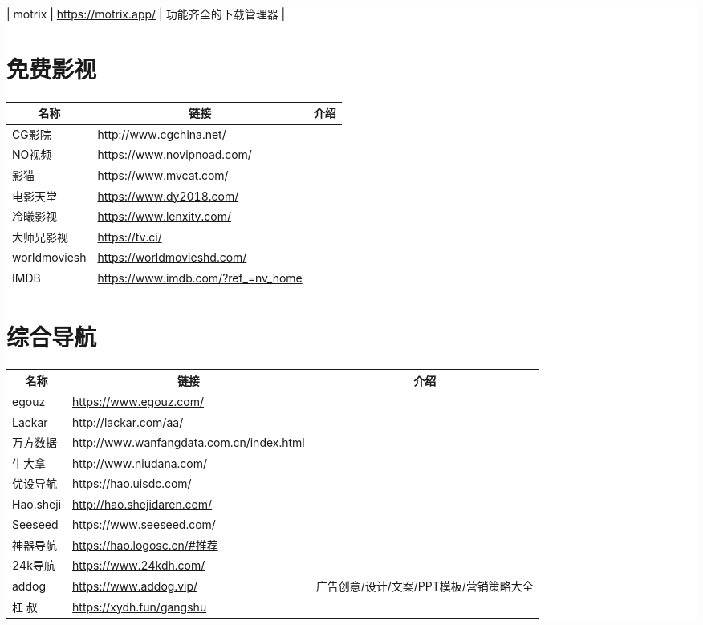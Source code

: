| motrix | https://motrix.app/ | 功能齐全的下载管理器 |

# 免费影视

| 名称 | 链接 | 介绍 |
| ---- | ---- | ---- |
| CG影院 | http://www.cgchina.net/ | |
| NO视频 | https://www.novipnoad.com/ | |
| 影猫 | https://www.mvcat.com/ | |
| 电影天堂 | https://www.dy2018.com/ | |
| 冷曦影视 | https://www.lenxitv.com/ | |
| 大师兄影视 | https://tv.ci/ | |
| worldmoviesh | https://worldmovieshd.com/ | |
| IMDB | https://www.imdb.com/?ref_=nv_home | |

# 综合导航

| 名称 | 链接 | 介绍 |
| ---- | ---- | ---- |
| egouz | https://www.egouz.com/ | |
| Lackar | http://lackar.com/aa/ | |
| 万方数据 | http://www.wanfangdata.com.cn/index.html | |
| 牛大拿 | http://www.niudana.com/ | |
| 优设导航 | https://hao.uisdc.com/ | |
| Hao.sheji | http://hao.shejidaren.com/ | |
| Seeseed | https://www.seeseed.com/ | |
| 神器导航 | https://hao.logosc.cn/#推荐 | |
| 24k导航 | https://www.24kdh.com/ | |
| addog | https://www.addog.vip/ | 广告创意/设计/文案/PPT模板/营销策略大全 |
| 杠 叔 | https://xydh.fun/gangshu | |